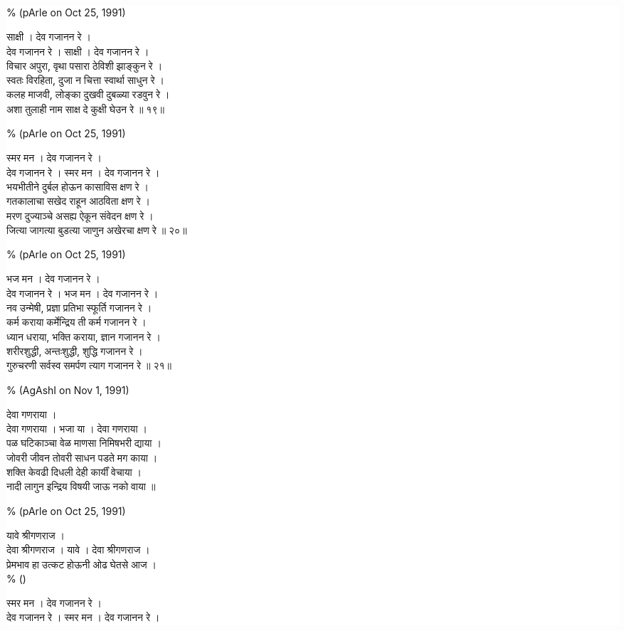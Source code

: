 %                      (pArle on Oct 25, 1991)  
  
साक्षी । देव गजानन रे ।  
देव गजानन रे । साक्षी । देव गजानन रे ।  
विचार अपुरा, वृथा पसारा ठेविशी झाङ्कुन रे ।  
स्वतः विरहिता, दुजा न चित्ता स्वार्था साधुन रे ।  
कलह माजवी, लोङ्का दुखवी दुबळ्या रडवुन रे ।  
अशा तुलाही नाम साक्ष दे कुक्षी घेउन रे ॥ १९॥  
  
%                      (pArle on Oct 25, 1991)  
  
स्मर मन । देव गजानन रे ।  
देव गजानन रे । स्मर मन । देव गजानन रे ।  
भयभीतीने दुर्बल होऊन कासाविस क्षण रे ।  
गतकालाचा सखेद राहून आठविता क्षण रे ।  
मरण दुज्याञ्चे असह्य ऐकून संवेदन क्षण रे ।  
जित्या जागत्या बुडत्या जाणुन अखेरचा क्षण रे ॥ २०॥  
  
%                      (pArle on Oct 25, 1991)  
  
भज मन । देव गजानन रे ।  
देव गजानन रे । भज मन । देव गजानन रे ।  
नव उन्मेषी, प्रज्ञा प्रतिभा स्फूर्ति गजानन रे ।  
कर्म कराया कर्मेन्द्रिय ती कर्म गजानन रे ।  
ध्यान धराया, भक्ति कराया, ज्ञान गजानन रे ।  
शरीरशुद्धी, अन्तःशुद्धी, शुद्धि गजानन रे ।  
गुरुचरणी सर्वस्व समर्पण त्याग गजानन रे ॥ २१॥  
  
%                      (AgAshI on Nov 1, 1991)  
  
देवा गणराया ।  
देवा गणराया । भजा या । देवा गणराया ।  
पळ घटिकाञ्चा वेळ माणसा निमिषभरी द्याया ।  
जोवरी जीवन तोवरी साधन पडते मग काया ।  
शक्ति केवढी दिधली देही कार्यीं वेचाया ।  
नादी लागुन इन्द्रिय विषयी जाऊ नको वाया ॥  
  
%                      (pArle on Oct 25, 1991)  
  
यावे श्रीगणराज ।  
देवा श्रीगणराज । यावे । देवा श्रीगणराज ।  
प्रेमभाव हा उत्कट होऊनी ओढ घेतसे आज ।  
%                      ()  
  
स्मर मन । देव गजानन रे ।  
देव गजानन रे । स्मर मन । देव गजानन रे ।  
  
  
